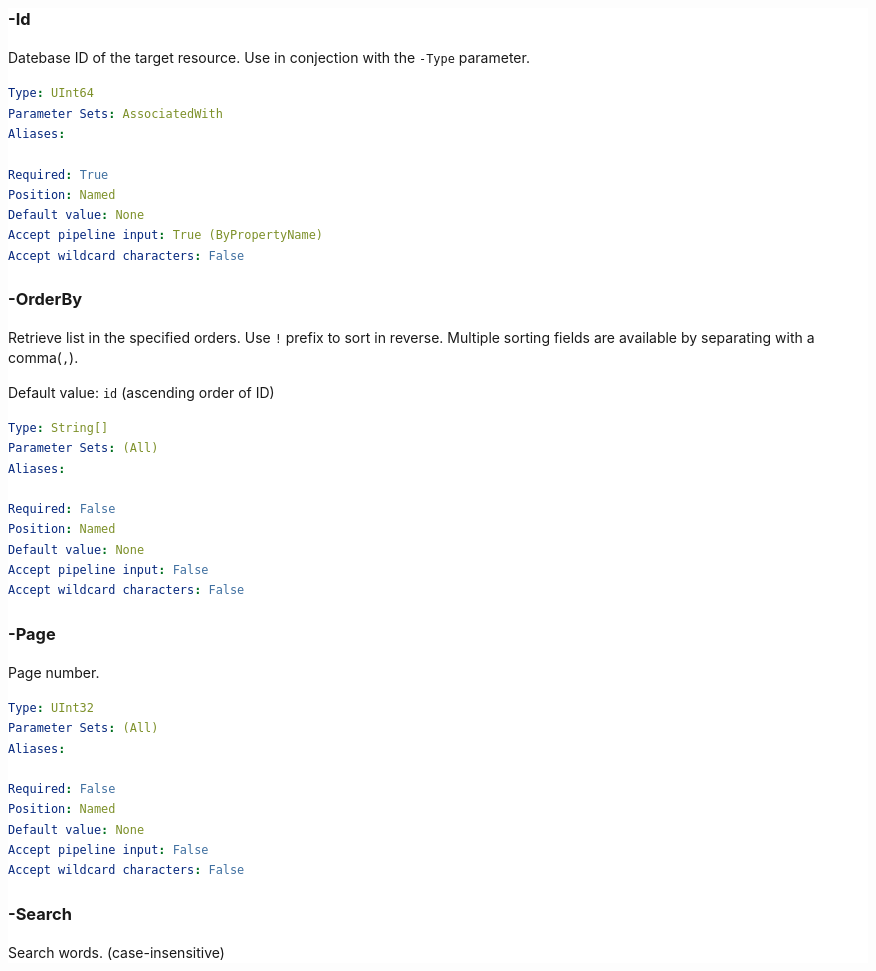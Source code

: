 ### -Id
Datebase ID of the target resource.
Use in conjection with the `-Type` parameter.

```yaml
Type: UInt64
Parameter Sets: AssociatedWith
Aliases:

Required: True
Position: Named
Default value: None
Accept pipeline input: True (ByPropertyName)
Accept wildcard characters: False
```

### -OrderBy
Retrieve list in the specified orders.
Use `!` prefix to sort in reverse.
Multiple sorting fields are available by separating with a comma(`,`).

Default value: `id` (ascending order of ID)

```yaml
Type: String[]
Parameter Sets: (All)
Aliases:

Required: False
Position: Named
Default value: None
Accept pipeline input: False
Accept wildcard characters: False
```

### -Page
Page number.

```yaml
Type: UInt32
Parameter Sets: (All)
Aliases:

Required: False
Position: Named
Default value: None
Accept pipeline input: False
Accept wildcard characters: False
```

### -Search
Search words. (case-insensitive)
